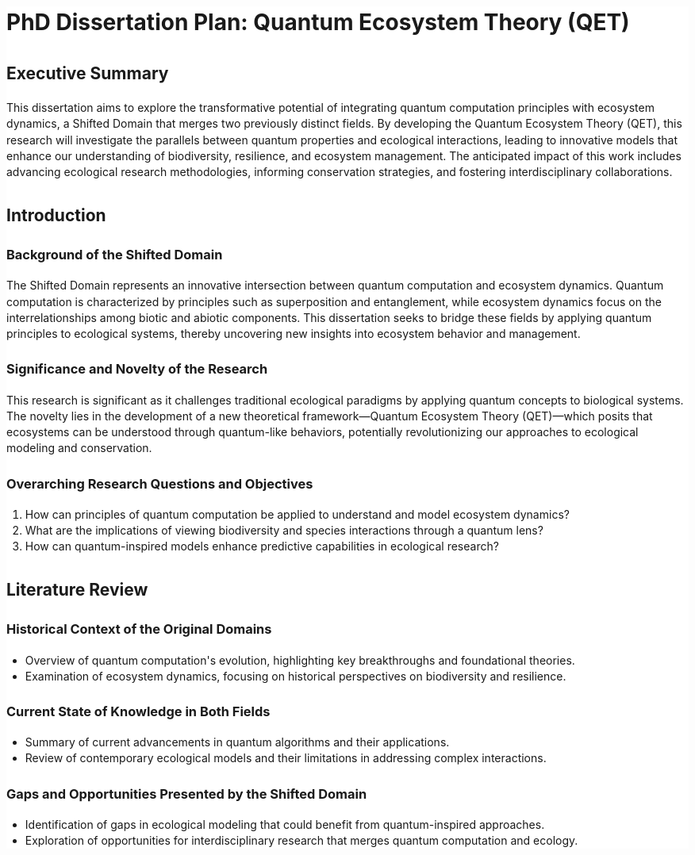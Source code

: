 # PhD Dissertation Plan: Quantum Ecosystem Theory (QET)

## Executive Summary
This dissertation aims to explore the transformative potential of integrating quantum computation principles with ecosystem dynamics, a Shifted Domain that merges two previously distinct fields. By developing the Quantum Ecosystem Theory (QET), this research will investigate the parallels between quantum properties and ecological interactions, leading to innovative models that enhance our understanding of biodiversity, resilience, and ecosystem management. The anticipated impact of this work includes advancing ecological research methodologies, informing conservation strategies, and fostering interdisciplinary collaborations.

## Introduction

### Background of the Shifted Domain
The Shifted Domain represents an innovative intersection between quantum computation and ecosystem dynamics. Quantum computation is characterized by principles such as superposition and entanglement, while ecosystem dynamics focus on the interrelationships among biotic and abiotic components. This dissertation seeks to bridge these fields by applying quantum principles to ecological systems, thereby uncovering new insights into ecosystem behavior and management.

### Significance and Novelty of the Research
This research is significant as it challenges traditional ecological paradigms by applying quantum concepts to biological systems. The novelty lies in the development of a new theoretical framework—Quantum Ecosystem Theory (QET)—which posits that ecosystems can be understood through quantum-like behaviors, potentially revolutionizing our approaches to ecological modeling and conservation.

### Overarching Research Questions and Objectives
1. How can principles of quantum computation be applied to understand and model ecosystem dynamics?
2. What are the implications of viewing biodiversity and species interactions through a quantum lens?
3. How can quantum-inspired models enhance predictive capabilities in ecological research?

## Literature Review

### Historical Context of the Original Domains
- Overview of quantum computation's evolution, highlighting key breakthroughs and foundational theories.
- Examination of ecosystem dynamics, focusing on historical perspectives on biodiversity and resilience.

### Current State of Knowledge in Both Fields
- Summary of current advancements in quantum algorithms and their applications.
- Review of contemporary ecological models and their limitations in addressing complex interactions.

### Gaps and Opportunities Presented by the Shifted Domain
- Identification of gaps in ecological modeling that could benefit from quantum-inspired approaches.
- Exploration of opportunities for interdisciplinary research that merges quantum computation and ecology.
